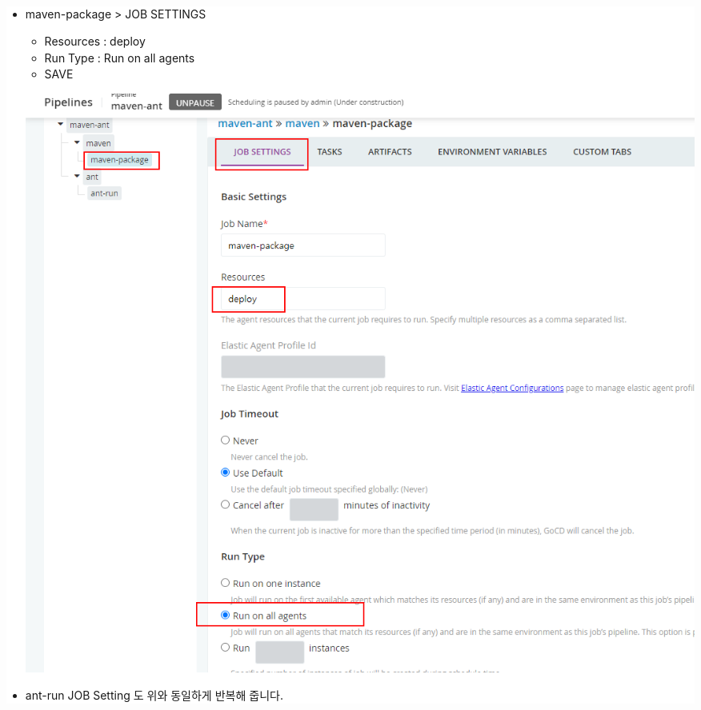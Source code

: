 

* maven-package > JOB SETTINGS 

  * Resources : deploy
  * Run Type : Run on all agents
  * SAVE

  ![image-20210515183826529](imgs/image-20210515183826529.png)



* ant-run JOB Setting 도  위와 동일하게 반복해 줍니다.
